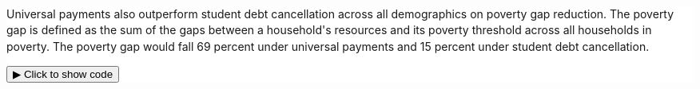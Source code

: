 <script>
function f8() {
  var x = document.getElementById("asset_code_8");
  var b = document.getElementById("button8");
  if (x.style.display === "none") {
    x.style.display = "block";
    b.innerHTML = "&#9660 Click to hide code";
  } else {
    x.style.display = "none";
    b.innerHTML = "&#9654 Click to show code";
  }
}
</script> 

<div>
  <script>
    $(document).ready(function(){
      $("#asset8").load("{{site.baseurl}}assets/markdown_assets/student-debt/2020-11-17-student-debt-asset-8.html");
    });
  </script>
</div>
<div id = "asset8"></div>

Universal payments also outperform student debt cancellation across all demographics on poverty gap reduction.  The poverty gap is defined as the sum of the gaps between a household's resources and its poverty threshold across all households in poverty. The poverty gap would fall 69 percent under universal payments and 15 percent under student debt cancellation.


<button class="code-button" id="button9" onclick="f9()">&#9654; Click to show code</button>
<div class="code-cell" id="asset_code_9" style="display: none;">
  <pre>
    <code>
## Percent in poverty by reform ##

fig = go.Figure()

fig.add_trace(go.Bar(
    x=race2.race,
    y=race2.ed_debt_gap_reduction_50	,
    text=race2.ed_debt_gap_reduction_50	,
    name='$50k student<br>debt cancellation',
    marker_color=LIGHT_BLUE
))

fig.add_trace(go.Bar(
    x=race2.race,
    y=race2.ubi_gap_reduction_50,
    text= race2.ubi_gap_reduction_50,
    name='Budget-equivalent<br>universal payment',
    marker_color=DARK_BLUE
))
